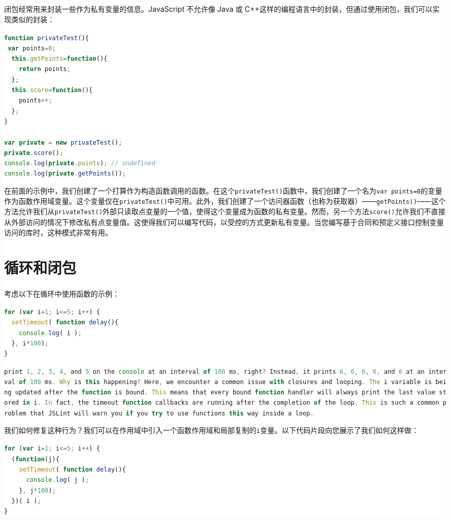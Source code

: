 闭包经常用来封装一些作为私有变量的信息。JavaScript 不允许像 Java 或 C++这样的编程语言中的封装，但通过使用闭包，我们可以实现类似的封装：

```js
function privateTest(){
 var points=0;
  this.getPoints=function(){
    return points;
  };
  this.score=function(){
    points++;
  };
}

var private = new privateTest();
private.score();
console.log(private.points); // undefined
console.log(private.getPoints());
```

在前面的示例中，我们创建了一个打算作为构造函数调用的函数。在这个`privateTest()`函数中，我们创建了一个名为`var points=0`的变量作为函数作用域变量。这个变量仅在`privateTest()`中可用。此外，我们创建了一个访问器函数（也称为获取器）——`getPoints()`——这个方法允许我们从`privateTest()`外部只读取点变量的一个值，使得这个变量成为函数的私有变量。然而，另一个方法`score()`允许我们不直接从外部访问的情况下修改私有点变量值。这使得我们可以编写代码，以受控的方式更新私有变量。当您编写基于合同和预定义接口控制变量访问的库时，这种模式非常有用。

# 循环和闭包

考虑以下在循环中使用函数的示例：

```js
for (var i=1; i<=5; i++) {
  setTimeout( function delay(){
    console.log( i );
  }, i*100);
}
```

```js
print 1, 2, 3, 4, and 5 on the console at an interval of 100 ms, right? Instead, it prints 6, 6, 6, 6, and 6 at an interval of 100 ms. Why is this happening? Here, we encounter a common issue with closures and looping. The i variable is being updated after the function is bound. This means that every bound function handler will always print the last value stored in i. In fact, the timeout function callbacks are running after the completion of the loop. This is such a common problem that JSLint will warn you if you try to use functions this way inside a loop.
```

我们如何修复这种行为？我们可以在作用域中引入一个函数作用域和局部复制的`i`变量。以下代码片段向您展示了我们如何这样做：

```js
for (var i=1; i<=5; i++) {
  (function(j){
    setTimeout( function delay(){
      console.log( j );
    }, j*100);
  })( i );
}
```
